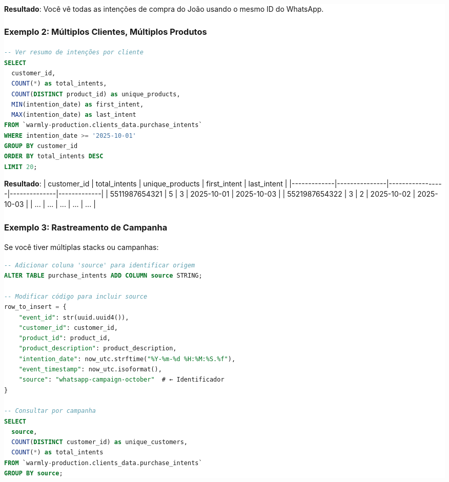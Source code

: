 **Resultado**: Você vê todas as intenções de compra do João usando o mesmo ID do WhatsApp.

### Exemplo 2: Múltiplos Clientes, Múltiplos Produtos

```sql
-- Ver resumo de intenções por cliente
SELECT 
  customer_id,
  COUNT(*) as total_intents,
  COUNT(DISTINCT product_id) as unique_products,
  MIN(intention_date) as first_intent,
  MAX(intention_date) as last_intent
FROM `warmly-production.clients_data.purchase_intents`
WHERE intention_date >= '2025-10-01'
GROUP BY customer_id
ORDER BY total_intents DESC
LIMIT 20;
```

**Resultado**:
| customer_id | total_intents | unique_products | first_intent | last_intent |
|-------------|---------------|-----------------|--------------|-------------|
| 5511987654321 | 5 | 3 | 2025-10-01 | 2025-10-03 |
| 5521987654322 | 3 | 2 | 2025-10-02 | 2025-10-03 |
| ... | ... | ... | ... | ... |

### Exemplo 3: Rastreamento de Campanha

Se você tiver múltiplas stacks ou campanhas:

```sql
-- Adicionar coluna 'source' para identificar origem
ALTER TABLE purchase_intents ADD COLUMN source STRING;

-- Modificar código para incluir source
row_to_insert = {
    "event_id": str(uuid.uuid4()),
    "customer_id": customer_id,
    "product_id": product_id,
    "product_description": product_description,
    "intention_date": now_utc.strftime("%Y-%m-%d %H:%M:%S.%f"),
    "event_timestamp": now_utc.isoformat(),
    "source": "whatsapp-campaign-october"  # ← Identificador
}

-- Consultar por campanha
SELECT 
  source,
  COUNT(DISTINCT customer_id) as unique_customers,
  COUNT(*) as total_intents
FROM `warmly-production.clients_data.purchase_intents`
GROUP BY source;
```
